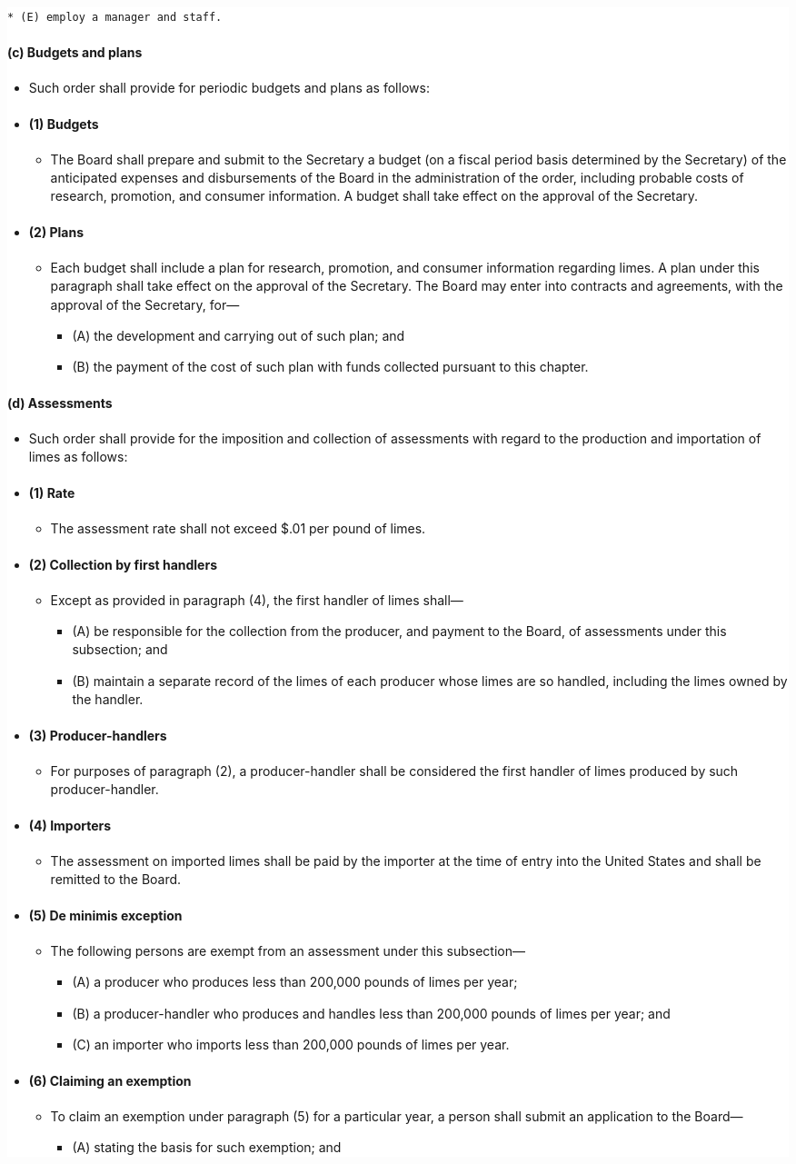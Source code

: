     * (E) employ a manager and staff.

#### (c) Budgets and plans
* Such order shall provide for periodic budgets and plans as follows:

* #### (1) Budgets
  * The Board shall prepare and submit to the Secretary a budget (on a fiscal period basis determined by the Secretary) of the anticipated expenses and disbursements of the Board in the administration of the order, including probable costs of research, promotion, and consumer information. A budget shall take effect on the approval of the Secretary.

* #### (2) Plans
  * Each budget shall include a plan for research, promotion, and consumer information regarding limes. A plan under this paragraph shall take effect on the approval of the Secretary. The Board may enter into contracts and agreements, with the approval of the Secretary, for—

    * (A) the development and carrying out of such plan; and

    * (B) the payment of the cost of such plan with funds collected pursuant to this chapter.

#### (d) Assessments
* Such order shall provide for the imposition and collection of assessments with regard to the production and importation of limes as follows:

* #### (1) Rate
  * The assessment rate shall not exceed $.01 per pound of limes.

* #### (2) Collection by first handlers
  * Except as provided in paragraph (4), the first handler of limes shall—

    * (A) be responsible for the collection from the producer, and payment to the Board, of assessments under this subsection; and

    * (B) maintain a separate record of the limes of each producer whose limes are so handled, including the limes owned by the handler.

* #### (3) Producer-handlers
  * For purposes of paragraph (2), a producer-handler shall be considered the first handler of limes produced by such producer-handler.

* #### (4) Importers
  * The assessment on imported limes shall be paid by the importer at the time of entry into the United States and shall be remitted to the Board.

* #### (5) De minimis exception
  * The following persons are exempt from an assessment under this subsection—

    * (A) a producer who produces less than 200,000 pounds of limes per year;

    * (B) a producer-handler who produces and handles less than 200,000 pounds of limes per year; and

    * (C) an importer who imports less than 200,000 pounds of limes per year.

* #### (6) Claiming an exemption
  * To claim an exemption under paragraph (5) for a particular year, a person shall submit an application to the Board—

    * (A) stating the basis for such exemption; and
